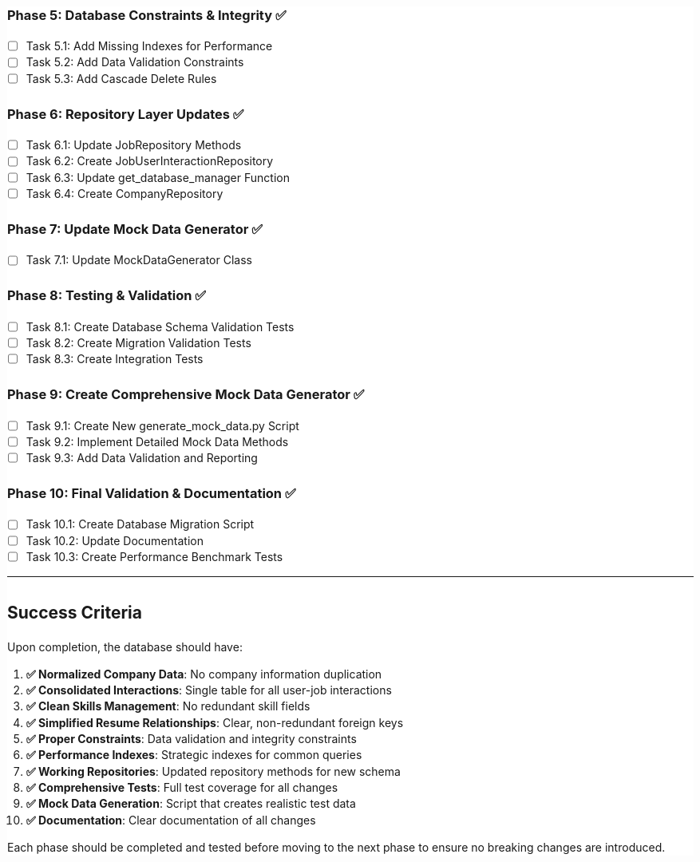### Phase 5: Database Constraints & Integrity ✅

- [ ] Task 5.1: Add Missing Indexes for Performance
- [ ] Task 5.2: Add Data Validation Constraints
- [ ] Task 5.3: Add Cascade Delete Rules

### Phase 6: Repository Layer Updates ✅

- [ ] Task 6.1: Update JobRepository Methods
- [ ] Task 6.2: Create JobUserInteractionRepository
- [ ] Task 6.3: Update get_database_manager Function
- [ ] Task 6.4: Create CompanyRepository

### Phase 7: Update Mock Data Generator ✅

- [ ] Task 7.1: Update MockDataGenerator Class

### Phase 8: Testing & Validation ✅

- [ ] Task 8.1: Create Database Schema Validation Tests
- [ ] Task 8.2: Create Migration Validation Tests
- [ ] Task 8.3: Create Integration Tests

### Phase 9: Create Comprehensive Mock Data Generator ✅

- [ ] Task 9.1: Create New generate_mock_data.py Script
- [ ] Task 9.2: Implement Detailed Mock Data Methods
- [ ] Task 9.3: Add Data Validation and Reporting

### Phase 10: Final Validation & Documentation ✅

- [ ] Task 10.1: Create Database Migration Script
- [ ] Task 10.2: Update Documentation
- [ ] Task 10.3: Create Performance Benchmark Tests

---

## Success Criteria

Upon completion, the database should have:

1. **✅ Normalized Company Data**: No company information duplication
2. **✅ Consolidated Interactions**: Single table for all user-job interactions
3. **✅ Clean Skills Management**: No redundant skill fields
4. **✅ Simplified Resume Relationships**: Clear, non-redundant foreign keys
5. **✅ Proper Constraints**: Data validation and integrity constraints
6. **✅ Performance Indexes**: Strategic indexes for common queries
7. **✅ Working Repositories**: Updated repository methods for new schema
8. **✅ Comprehensive Tests**: Full test coverage for all changes
9. **✅ Mock Data Generation**: Script that creates realistic test data
10. **✅ Documentation**: Clear documentation of all changes

Each phase should be completed and tested before moving to the next phase to ensure no breaking changes are introduced.
